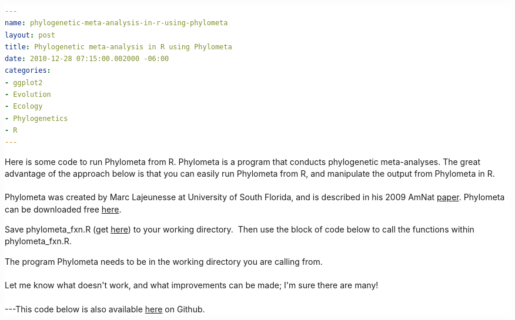 ```yaml
--- 
name: phylogenetic-meta-analysis-in-r-using-phylometa
layout: post
title: Phylogenetic meta-analysis in R using Phylometa
date: 2010-12-28 07:15:00.002000 -06:00
categories: 
- ggplot2
- Evolution
- Ecology
- Phylogenetics
- R
---
```


Here is some code to run Phylometa from R. Phylometa is a program that conducts phylogenetic meta-analyses. The great advantage of the approach below is that you can easily run Phylometa from R, and manipulate the output from Phylometa in R. <br /><br />Phylometa was created by Marc Lajeunesse at University of South Florida, and is described in his 2009 AmNat [paper][marc]. Phylometa can be downloaded free [here][marcpaper].

Save phylometa_fxn.R&nbsp;(get <a href="https://gist.github.com/939970">here</a>) to your working directory.&nbsp; Then use the  block of code below to call the functions within phylometa_fxn.R.

The program Phylometa needs to be in the working directory you are calling from.<br /><br />Let me know what doesn't work, and what improvements can be made; I'm sure there are many! <br /><br />---This code below is also available <a href="https://gist.github.com/939971">here</a> on Github.

[marc]: http://lajeunesse.myweb.usf.edu/publications.html
[marcpaper]: http://lajeunesse.myweb.usf.edu/publications.html
